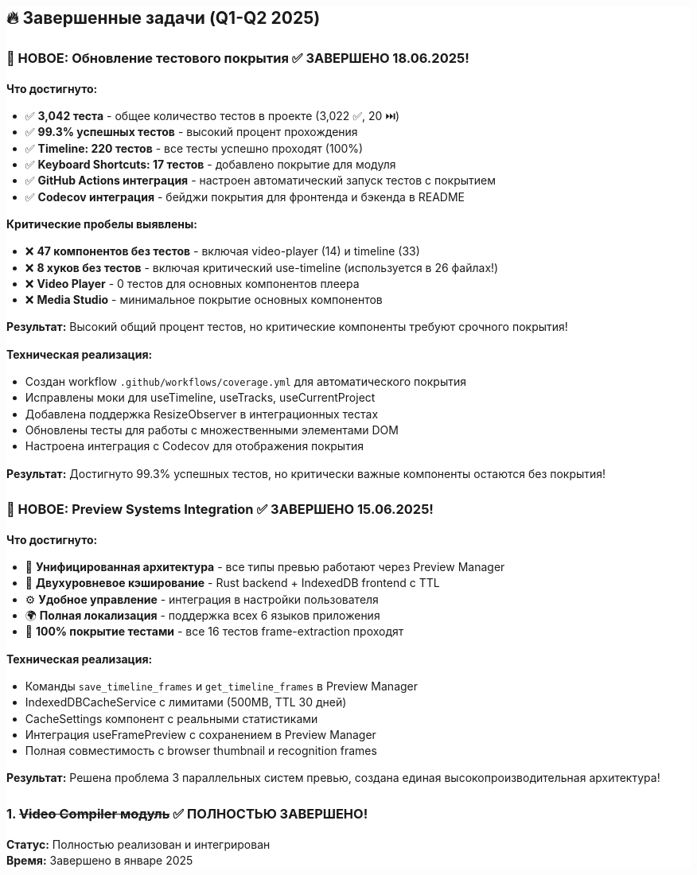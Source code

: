 ## 🔥 Завершенные задачи (Q1-Q2 2025)

### 🎉 НОВОЕ: Обновление тестового покрытия ✅ ЗАВЕРШЕНО 18.06.2025!
**Что достигнуто:**
- ✅ **3,042 теста** - общее количество тестов в проекте (3,022 ✅, 20 ⏭️)
- ✅ **99.3% успешных тестов** - высокий процент прохождения
- ✅ **Timeline: 220 тестов** - все тесты успешно проходят (100%)
- ✅ **Keyboard Shortcuts: 17 тестов** - добавлено покрытие для модуля
- ✅ **GitHub Actions интеграция** - настроен автоматический запуск тестов с покрытием
- ✅ **Codecov интеграция** - бейджи покрытия для фронтенда и бэкенда в README

**Критические пробелы выявлены:**
- ❌ **47 компонентов без тестов** - включая video-player (14) и timeline (33)
- ❌ **8 хуков без тестов** - включая критический use-timeline (используется в 26 файлах!)
- ❌ **Video Player** - 0 тестов для основных компонентов плеера
- ❌ **Media Studio** - минимальное покрытие основных компонентов

**Результат:** Высокий общий процент тестов, но критические компоненты требуют срочного покрытия!

**Техническая реализация:**
- Создан workflow `.github/workflows/coverage.yml` для автоматического покрытия
- Исправлены моки для useTimeline, useTracks, useCurrentProject
- Добавлена поддержка ResizeObserver в интеграционных тестах
- Обновлены тесты для работы с множественными элементами DOM
- Настроена интеграция с Codecov для отображения покрытия

**Результат:** Достигнуто 99.3% успешных тестов, но критически важные компоненты остаются без покрытия!

### 🎉 НОВОЕ: Preview Systems Integration ✅ ЗАВЕРШЕНО 15.06.2025!
**Что достигнуто:**
- 🔄 **Унифицированная архитектура** - все типы превью работают через Preview Manager
- 💾 **Двухуровневое кэширование** - Rust backend + IndexedDB frontend с TTL
- ⚙️ **Удобное управление** - интеграция в настройки пользователя
- 🌍 **Полная локализация** - поддержка всех 6 языков приложения
- 🧪 **100% покрытие тестами** - все 16 тестов frame-extraction проходят

**Техническая реализация:**
- Команды `save_timeline_frames` и `get_timeline_frames` в Preview Manager
- IndexedDBCacheService с лимитами (500MB, TTL 30 дней)
- CacheSettings компонент с реальными статистиками
- Интеграция useFramePreview с сохранением в Preview Manager
- Полная совместимость с browser thumbnail и recognition frames

**Результат:** Решена проблема 3 параллельных систем превью, создана единая высокопроизводительная архитектура!

### 1. ~~Video Compiler модуль~~ ✅ ПОЛНОСТЬЮ ЗАВЕРШЕНО!
**Статус:** Полностью реализован и интегрирован  
**Время:** Завершено в январе 2025  
